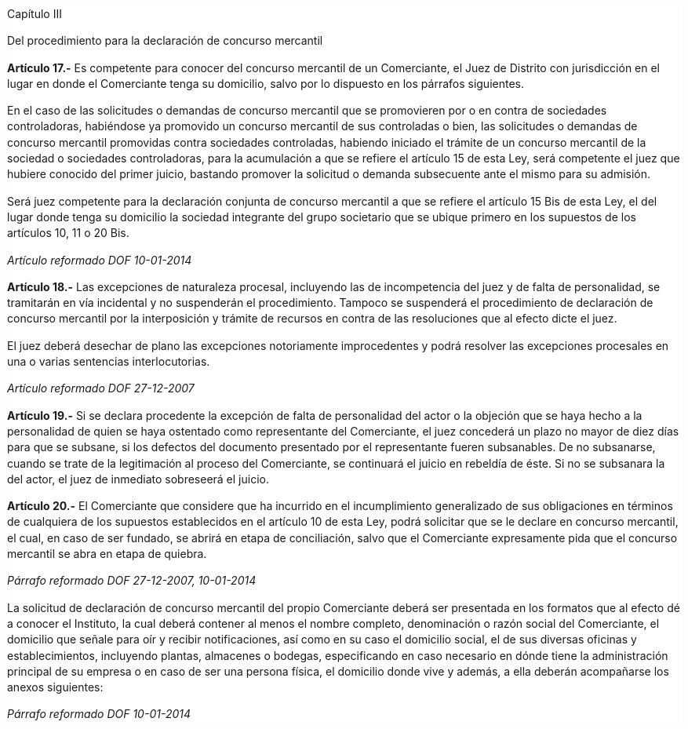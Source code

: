 Capítulo III

Del procedimiento para la declaración de concurso mercantil

**Artículo 17.-** Es competente para conocer del concurso mercantil de un Comerciante, el Juez de Distrito con jurisdicción en el lugar en donde el Comerciante tenga su domicilio, salvo por lo dispuesto en los párrafos siguientes.

En el caso de las solicitudes o demandas de concurso mercantil que se promovieren por o en contra de sociedades controladoras, habiéndose ya promovido un concurso mercantil de sus controladas o bien, las solicitudes o demandas de concurso mercantil promovidas contra sociedades controladas, habiendo iniciado el trámite de un concurso mercantil de la sociedad o sociedades controladoras, para la acumulación a que se refiere el artículo 15 de esta Ley, será competente el juez que hubiere conocido del primer juicio, bastando promover la solicitud o demanda subsecuente ante el mismo para su admisión.

Será juez competente para la declaración conjunta de concurso mercantil a que se refiere el artículo 15 Bis de esta Ley, el del lugar donde tenga su domicilio la sociedad integrante del grupo societario que se ubique primero en los supuestos de los artículos 10, 11 o 20 Bis.

*Artículo reformado DOF 10-01-2014*

**Artículo 18.-** Las excepciones de naturaleza procesal, incluyendo las de incompetencia del juez y de falta de personalidad, se tramitarán en vía incidental y no suspenderán el procedimiento. Tampoco se suspenderá el procedimiento de declaración de concurso mercantil por la interposición y trámite de recursos en contra de las resoluciones que al efecto dicte el juez.

El juez deberá desechar de plano las excepciones notoriamente improcedentes y podrá resolver las excepciones procesales en una o varias sentencias interlocutorias.

*Artículo reformado DOF 27-12-2007*

**Artículo 19.-** Si se declara procedente la excepción de falta de personalidad del actor o la objeción que se haya hecho a la personalidad de quien se haya ostentado como representante del Comerciante, el juez concederá un plazo no mayor de diez días para que se subsane, si los defectos del documento presentado por el representante fueren subsanables. De no subsanarse, cuando se trate de la legitimación al proceso del Comerciante, se continuará el juicio en rebeldía de éste. Si no se subsanara la del actor, el juez de inmediato sobreseerá el juicio.

**Artículo 20.-** El Comerciante que considere que ha incurrido en el incumplimiento generalizado de sus obligaciones en términos de cualquiera de los supuestos establecidos en el artículo 10 de esta Ley, podrá solicitar que se le declare en concurso mercantil, el cual, en caso de ser fundado, se abrirá en etapa de conciliación, salvo que el Comerciante expresamente pida que el concurso mercantil se abra en etapa de quiebra.

*Párrafo reformado DOF 27-12-2007, 10-01-2014*

La solicitud de declaración de concurso mercantil del propio Comerciante deberá ser presentada en los formatos que al efecto dé a conocer el Instituto, la cual deberá contener al menos el nombre completo, denominación o razón social del Comerciante, el domicilio que señale para oír y recibir notificaciones, así como en su caso el domicilio social, el de sus diversas oficinas y establecimientos, incluyendo plantas, almacenes o bodegas, especificando en caso necesario en dónde tiene la administración principal de su empresa o en caso de ser una persona física, el domicilio donde vive y además, a ella deberán acompañarse los anexos siguientes:

*Párrafo reformado DOF 10-01-2014*
